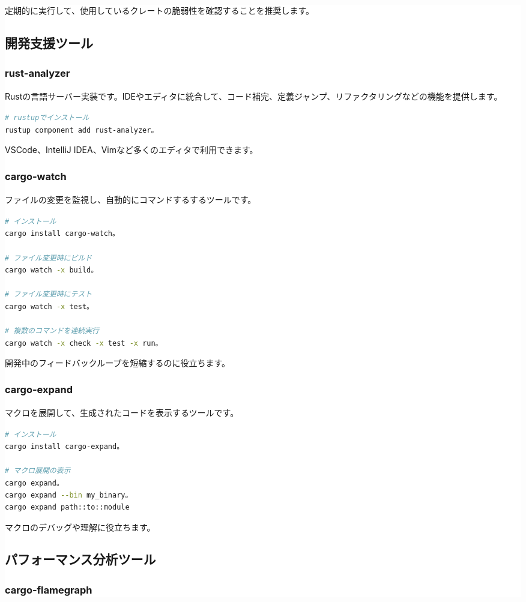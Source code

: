 定期的に実行して、使用しているクレートの脆弱性を確認することを推奨します。

## 開発支援ツール

### rust-analyzer

Rustの言語サーバー実装です。IDEやエディタに統合して、コード補完、定義ジャンプ、リファクタリングなどの機能を提供します。

```bash
# rustupでインストール
rustup component add rust-analyzer。
```

VSCode、IntelliJ IDEA、Vimなど多くのエディタで利用できます。

### cargo-watch

ファイルの変更を監視し、自動的にコマンドするするツールです。

```bash
# インストール
cargo install cargo-watch。

# ファイル変更時にビルド
cargo watch -x build。

# ファイル変更時にテスト
cargo watch -x test。

# 複数のコマンドを連続実行
cargo watch -x check -x test -x run。
```

開発中のフィードバックループを短縮するのに役立ちます。

### cargo-expand

マクロを展開して、生成されたコードを表示するツールです。

```bash
# インストール
cargo install cargo-expand。

# マクロ展開の表示
cargo expand。
cargo expand --bin my_binary。
cargo expand path::to::module
```

マクロのデバッグや理解に役立ちます。

## パフォーマンス分析ツール

### cargo-flamegraph
